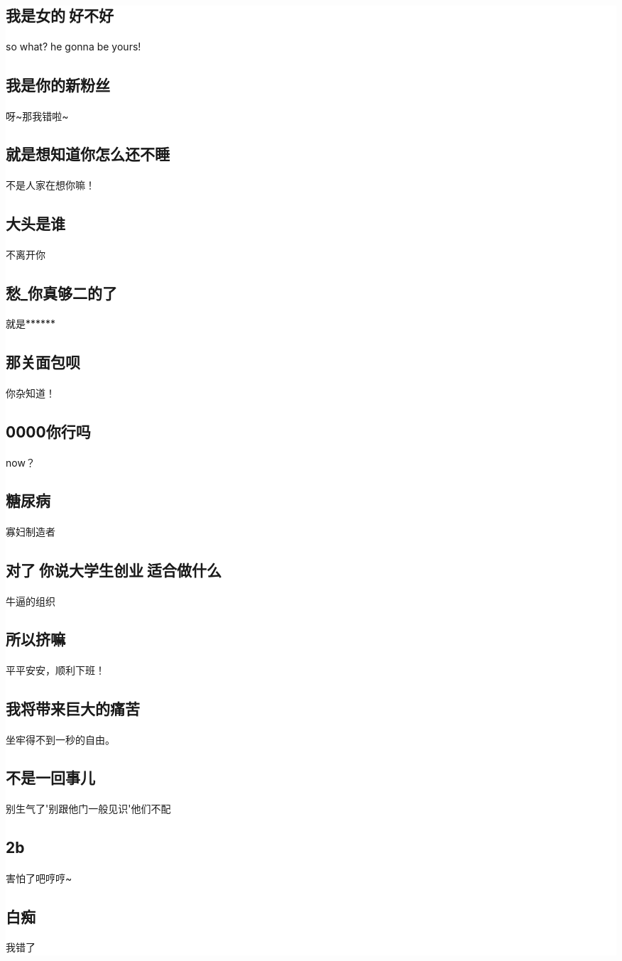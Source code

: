 ## 我是女的 好不好
so what? he gonna be yours!

## 我是你的新粉丝
呀~那我错啦~

## 就是想知道你怎么还不睡
不是人家在想你嘛！

## 大头是谁
不离开你

## 愁_你真够二的了
就是******

## 那关面包呗
你杂知道！

## 0000你行吗
now？

## 糖尿病
寡妇制造者

## 对了 你说大学生创业 适合做什么
牛逼的组织

## 所以挤嘛
平平安安，顺利下班！

## 我将带来巨大的痛苦
坐牢得不到一秒的自由。

## 不是一回事儿
别生气了'别跟他门一般见识'他们不配

## 2b
害怕了吧哼哼~

## 白痴
我错了
